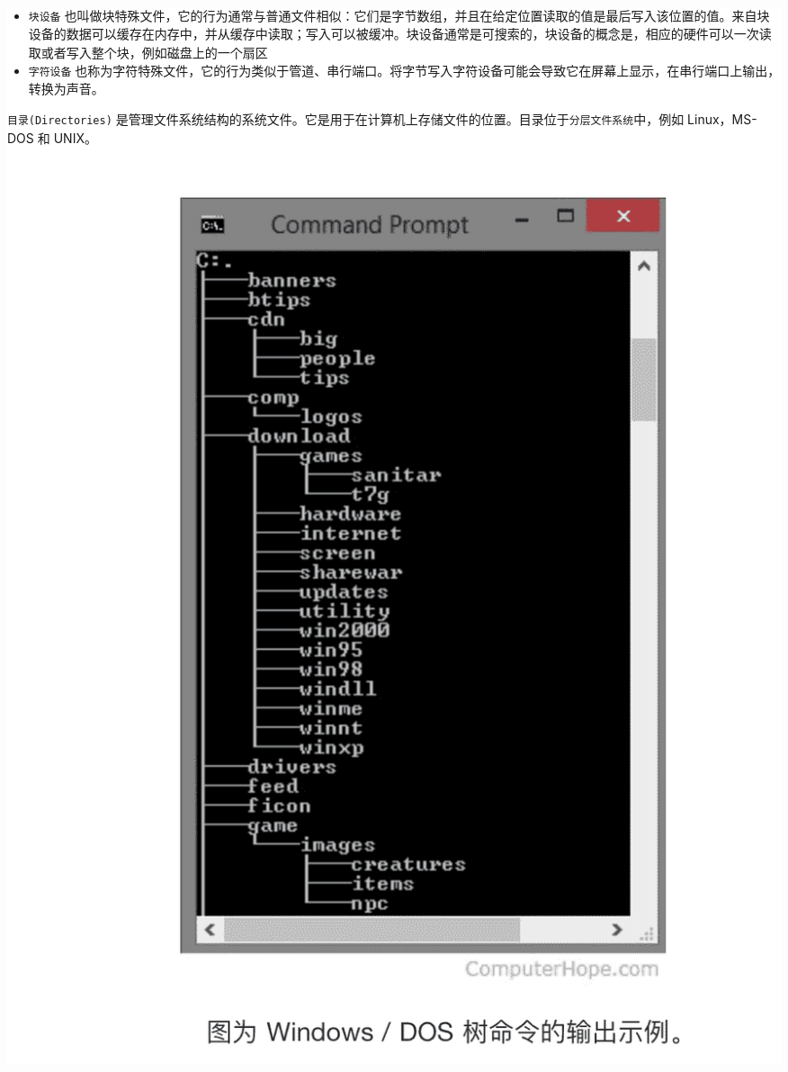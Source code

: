 *   `块设备` 也叫做块特殊文件，它的行为通常与普通文件相似：它们是字节数组，并且在给定位置读取的值是最后写入该位置的值。来自块设备的数据可以缓存在内存中，并从缓存中读取；写入可以被缓冲。块设备通常是可搜索的，块设备的概念是，相应的硬件可以一次读取或者写入整个块，例如磁盘上的一个扇区
*   `字符设备` 也称为字符特殊文件，它的行为类似于管道、串行端口。将字节写入字符设备可能会导致它在屏幕上显示，在串行端口上输出，转换为声音。

`目录(Directories)` 是管理文件系统结构的系统文件。它是用于在计算机上存储文件的位置。目录位于`分层文件系统`中，例如 Linux，MS-DOS 和 UNIX。

![](img/b2047aef10fb80f1a80a3db2d0136e9a.png)
